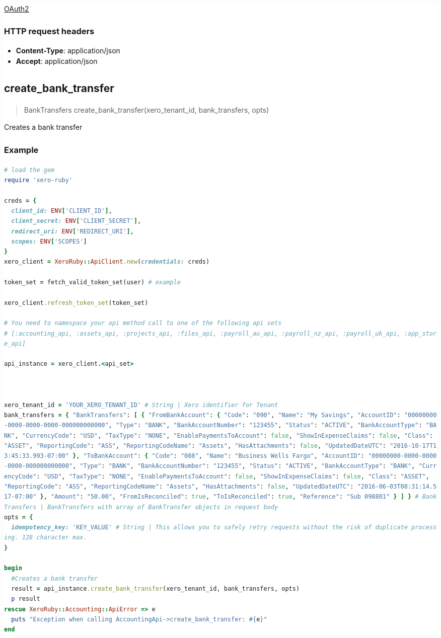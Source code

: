 [OAuth2](../README.md#OAuth2)

### HTTP request headers

- **Content-Type**: application/json
- **Accept**: application/json


## create_bank_transfer

> BankTransfers create_bank_transfer(xero_tenant_id, bank_transfers, opts)

Creates a bank transfer

### Example

```ruby
# load the gem
require 'xero-ruby'

creds = {
  client_id: ENV['CLIENT_ID'],
  client_secret: ENV['CLIENT_SECRET'],
  redirect_uri: ENV['REDIRECT_URI'],
  scopes: ENV['SCOPES']
}
xero_client = XeroRuby::ApiClient.new(credentials: creds)

token_set = fetch_valid_token_set(user) # example

xero_client.refresh_token_set(token_set)

# You need to namespace your api method call to one of the following api sets
# [:accounting_api, :assets_api, :projects_api, :files_api, :payroll_au_api, :payroll_nz_api, :payroll_uk_api, :app_store_api]

api_instance = xero_client.<api_set>



xero_tenant_id = 'YOUR_XERO_TENANT_ID' # String | Xero identifier for Tenant
bank_transfers = { "BankTransfers": [ { "FromBankAccount": { "Code": "090", "Name": "My Savings", "AccountID": "00000000-0000-0000-0000-000000000000", "Type": "BANK", "BankAccountNumber": "123455", "Status": "ACTIVE", "BankAccountType": "BANK", "CurrencyCode": "USD", "TaxType": "NONE", "EnablePaymentsToAccount": false, "ShowInExpenseClaims": false, "Class": "ASSET", "ReportingCode": "ASS", "ReportingCodeName": "Assets", "HasAttachments": false, "UpdatedDateUTC": "2016-10-17T13:45:33.993-07:00" }, "ToBankAccount": { "Code": "088", "Name": "Business Wells Fargo", "AccountID": "00000000-0000-0000-0000-000000000000", "Type": "BANK", "BankAccountNumber": "123455", "Status": "ACTIVE", "BankAccountType": "BANK", "CurrencyCode": "USD", "TaxType": "NONE", "EnablePaymentsToAccount": false, "ShowInExpenseClaims": false, "Class": "ASSET", "ReportingCode": "ASS", "ReportingCodeName": "Assets", "HasAttachments": false, "UpdatedDateUTC": "2016-06-03T08:31:14.517-07:00" }, "Amount": "50.00", "FromIsReconciled": true, "ToIsReconciled": true, "Reference": "Sub 098801" } ] } # BankTransfers | BankTransfers with array of BankTransfer objects in request body
opts = {
  idempotency_key: 'KEY_VALUE' # String | This allows you to safely retry requests without the risk of duplicate processing. 128 character max.
}

begin
  #Creates a bank transfer
  result = api_instance.create_bank_transfer(xero_tenant_id, bank_transfers, opts)
  p result
rescue XeroRuby::Accounting::ApiError => e
  puts "Exception when calling AccountingApi->create_bank_transfer: #{e}"
end
```
